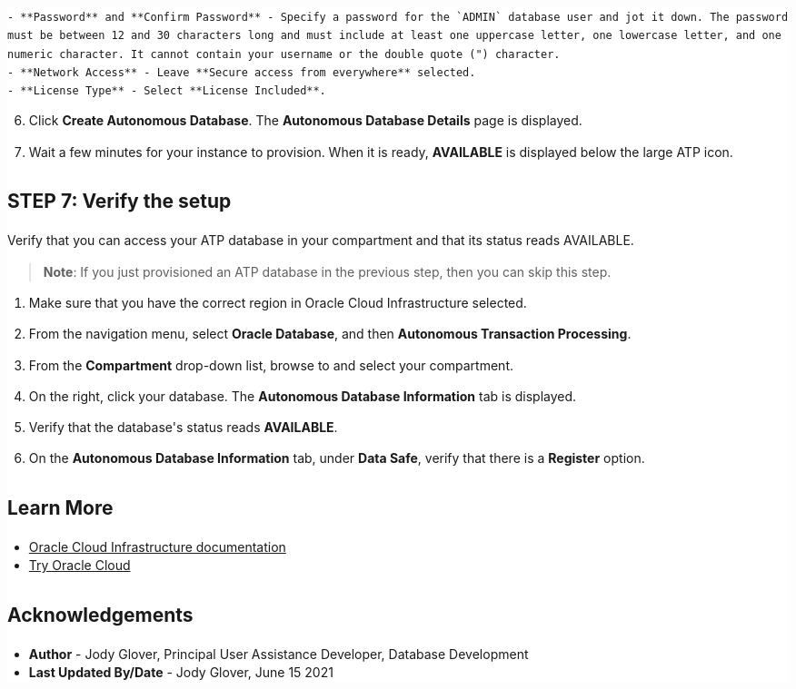     - **Password** and **Confirm Password** - Specify a password for the `ADMIN` database user and jot it down. The password must be between 12 and 30 characters long and must include at least one uppercase letter, one lowercase letter, and one numeric character. It cannot contain your username or the double quote (") character.
    - **Network Access** - Leave **Secure access from everywhere** selected.
    - **License Type** - Select **License Included**.

6. Click **Create Autonomous Database**. The **Autonomous Database Details** page is displayed.

7. Wait a few minutes for your instance to provision. When it is ready, **AVAILABLE** is displayed below the large ATP icon.


## **STEP 7**: Verify the setup

Verify that you can access your ATP database in your compartment and that its status reads AVAILABLE.

> **Note**: If you just provisioned an ATP database in the previous step, then you can skip this step.

1. Make sure that you have the correct region in Oracle Cloud Infrastructure selected.

2. From the navigation menu, select **Oracle Database**, and then **Autonomous Transaction Processing**.

3. From the **Compartment** drop-down list, browse to and select your compartment.

4. On the right, click your database. The **Autonomous Database Information** tab is displayed.

5. Verify that the database's status reads **AVAILABLE**.

6. On the **Autonomous Database Information** tab, under **Data Safe**, verify that there is a **Register** option.


## Learn More

- [Oracle Cloud Infrastructure documentation](https://docs.oracle.com/en-us/iaas/Content/home.htm)
- [Try Oracle Cloud](https://www.oracle.com/cloud/free/)




## Acknowledgements

* **Author** - Jody Glover, Principal User Assistance Developer, Database Development
* **Last Updated By/Date** - Jody Glover, June 15 2021
